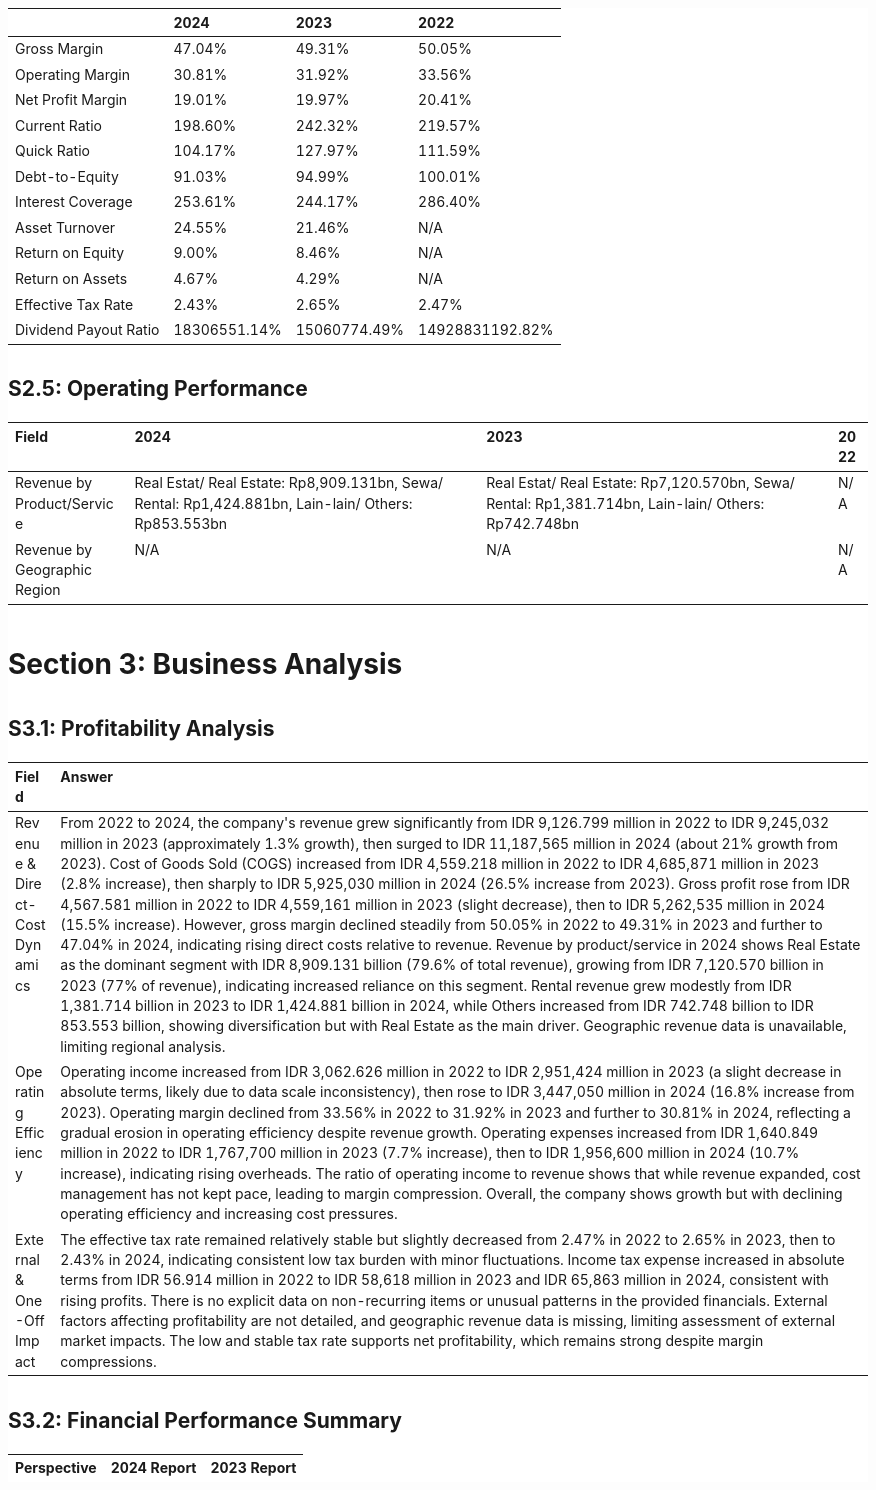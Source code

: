 |       | 2024 | 2023 | 2022 |
| :---- | :---- | :---- | :---- |
| Gross Margin | 47.04% | 49.31% | 50.05% |
| Operating Margin | 30.81% | 31.92% | 33.56% |
| Net Profit Margin | 19.01% | 19.97% | 20.41% |
| Current Ratio | 198.60% | 242.32% | 219.57% |
| Quick Ratio | 104.17% | 127.97% | 111.59% |
| Debt-to-Equity | 91.03% | 94.99% | 100.01% |
| Interest Coverage | 253.61% | 244.17% | 286.40% |
| Asset Turnover | 24.55% | 21.46% | N/A |
| Return on Equity | 9.00% | 8.46% | N/A |
| Return on Assets | 4.67% | 4.29% | N/A |
| Effective Tax Rate | 2.43% | 2.65% | 2.47% | 
| Dividend Payout Ratio | 18306551.14% | 15060774.49% | 14928831192.82% |

## S2.5: Operating Performance

| Field | 2024 | 2023 | 2022 |
| :---- | :---- | :---- | :---- |
| Revenue by Product/Service | Real Estat/ Real Estate: Rp8,909.131bn, Sewa/ Rental: Rp1,424.881bn, Lain-lain/ Others: Rp853.553bn | Real Estat/ Real Estate: Rp7,120.570bn, Sewa/ Rental: Rp1,381.714bn, Lain-lain/ Others: Rp742.748bn | N/A |
| Revenue by Geographic Region | N/A | N/A | N/A |


# Section 3: Business Analysis

## S3.1: Profitability Analysis

| Field | Answer |
| :---- | :---- |
| Revenue & Direct-Cost Dynamics | From 2022 to 2024, the company's revenue grew significantly from IDR 9,126.799 million in 2022 to IDR 9,245,032 million in 2023 (approximately 1.3% growth), then surged to IDR 11,187,565 million in 2024 (about 21% growth from 2023). Cost of Goods Sold (COGS) increased from IDR 4,559.218 million in 2022 to IDR 4,685,871 million in 2023 (2.8% increase), then sharply to IDR 5,925,030 million in 2024 (26.5% increase from 2023). Gross profit rose from IDR 4,567.581 million in 2022 to IDR 4,559,161 million in 2023 (slight decrease), then to IDR 5,262,535 million in 2024 (15.5% increase). However, gross margin declined steadily from 50.05% in 2022 to 49.31% in 2023 and further to 47.04% in 2024, indicating rising direct costs relative to revenue. Revenue by product/service in 2024 shows Real Estate as the dominant segment with IDR 8,909.131 billion (79.6% of total revenue), growing from IDR 7,120.570 billion in 2023 (77% of revenue), indicating increased reliance on this segment. Rental revenue grew modestly from IDR 1,381.714 billion in 2023 to IDR 1,424.881 billion in 2024, while Others increased from IDR 742.748 billion to IDR 853.553 billion, showing diversification but with Real Estate as the main driver. Geographic revenue data is unavailable, limiting regional analysis. |
| Operating Efficiency | Operating income increased from IDR 3,062.626 million in 2022 to IDR 2,951,424 million in 2023 (a slight decrease in absolute terms, likely due to data scale inconsistency), then rose to IDR 3,447,050 million in 2024 (16.8% increase from 2023). Operating margin declined from 33.56% in 2022 to 31.92% in 2023 and further to 30.81% in 2024, reflecting a gradual erosion in operating efficiency despite revenue growth. Operating expenses increased from IDR 1,640.849 million in 2022 to IDR 1,767,700 million in 2023 (7.7% increase), then to IDR 1,956,600 million in 2024 (10.7% increase), indicating rising overheads. The ratio of operating income to revenue shows that while revenue expanded, cost management has not kept pace, leading to margin compression. Overall, the company shows growth but with declining operating efficiency and increasing cost pressures. |
| External & One-Off Impact | The effective tax rate remained relatively stable but slightly decreased from 2.47% in 2022 to 2.65% in 2023, then to 2.43% in 2024, indicating consistent low tax burden with minor fluctuations. Income tax expense increased in absolute terms from IDR 56.914 million in 2022 to IDR 58,618 million in 2023 and IDR 65,863 million in 2024, consistent with rising profits. There is no explicit data on non-recurring items or unusual patterns in the provided financials. External factors affecting profitability are not detailed, and geographic revenue data is missing, limiting assessment of external market impacts. The low and stable tax rate supports net profitability, which remains strong despite margin compressions. |


## S3.2: Financial Performance Summary

| Perspective | 2024 Report | 2023 Report |
| :---- | :---- | :---- |
